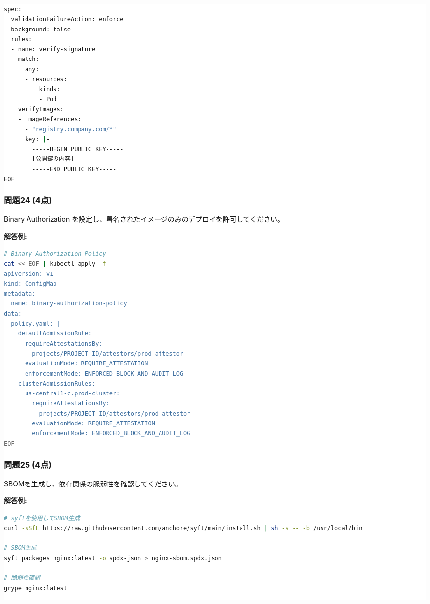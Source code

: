 ```bash
spec:
  validationFailureAction: enforce
  background: false
  rules:
  - name: verify-signature
    match:
      any:
      - resources:
          kinds:
          - Pod
    verifyImages:
    - imageReferences:
      - "registry.company.com/*"
      key: |-
        -----BEGIN PUBLIC KEY-----
        [公開鍵の内容]
        -----END PUBLIC KEY-----
EOF
```

### 問題24 (4点)
Binary Authorization を設定し、署名されたイメージのみのデプロイを許可してください。

**解答例:**
```bash
# Binary Authorization Policy
cat << EOF | kubectl apply -f -
apiVersion: v1
kind: ConfigMap
metadata:
  name: binary-authorization-policy
data:
  policy.yaml: |
    defaultAdmissionRule:
      requireAttestationsBy:
      - projects/PROJECT_ID/attestors/prod-attestor
      evaluationMode: REQUIRE_ATTESTATION
      enforcementMode: ENFORCED_BLOCK_AND_AUDIT_LOG
    clusterAdmissionRules:
      us-central1-c.prod-cluster:
        requireAttestationsBy:
        - projects/PROJECT_ID/attestors/prod-attestor
        evaluationMode: REQUIRE_ATTESTATION
        enforcementMode: ENFORCED_BLOCK_AND_AUDIT_LOG
EOF
```

### 問題25 (4点)
SBOMを生成し、依存関係の脆弱性を確認してください。

**解答例:**
```bash
# syftを使用してSBOM生成
curl -sSfL https://raw.githubusercontent.com/anchore/syft/main/install.sh | sh -s -- -b /usr/local/bin

# SBOM生成
syft packages nginx:latest -o spdx-json > nginx-sbom.spdx.json

# 脆弱性確認
grype nginx:latest
```

---